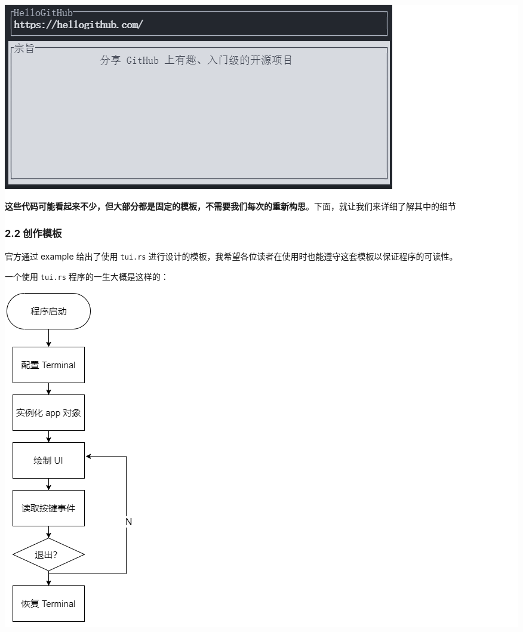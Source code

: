 ![](images/4.png)

**这些代码可能看起来不少，但大部分都是固定的模板，不需要我们每次的重新构思**。下面，就让我们来详细了解其中的细节

### 2.2 创作模板

官方通过 example 给出了使用 ``tui.rs`` 进行设计的模板，我希望各位读者在使用时也能遵守这套模板以保证程序的可读性。

一个使用 ``tui.rs`` 程序的一生大概是这样的：

![](images/5.png)
